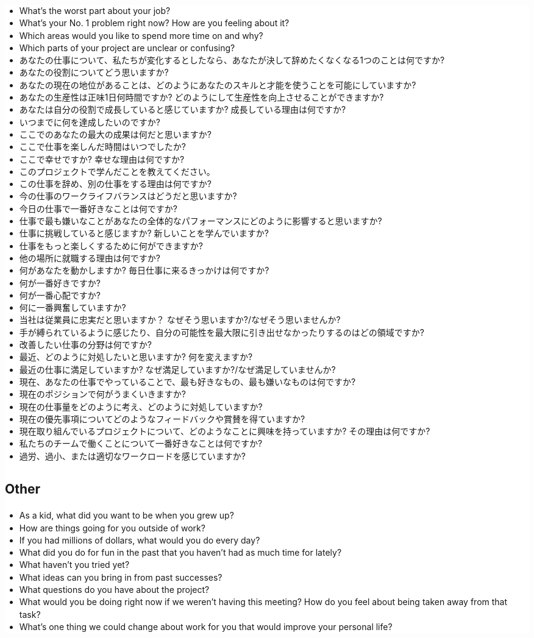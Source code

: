 * What’s the worst part about your job?
* What’s your No. 1 problem right now? How are you feeling about it?
* Which areas would you like to spend more time on and why?
* Which parts of your project are unclear or confusing?
* あなたの仕事について、私たちが変化するとしたなら、あなたが決して辞めたくなくなる1つのことは何ですか?
* あなたの役割についてどう思いますか?
* あなたの現在の地位があることは、どのようにあなたのスキルと才能を使うことを可能にしていますか?
* あなたの生産性は正味1日何時間ですか? どのようにして生産性を向上させることができますか?
* あなたは自分の役割で成長していると感じていますか? 成長している理由は何ですか?
* いつまでに何を達成したいのですか?
* ここでのあなたの最大の成果は何だと思いますか?
* ここで仕事を楽しんだ時間はいつでしたか?
* ここで幸せですか? 幸せな理由は何ですか?
* このプロジェクトで学んだことを教えてください。
* この仕事を辞め、別の仕事をする理由は何ですか?
* 今の仕事のワークライフバランスはどうだと思いますか?
* 今日の仕事で一番好きなことは何ですか?
* 仕事で最も嫌いなことがあなたの全体的なパフォーマンスにどのように影響すると思いますか?
* 仕事に挑戦していると感じますか? 新しいことを学んでいますか?
* 仕事をもっと楽しくするために何ができますか?
* 他の場所に就職する理由は何ですか?
* 何があなたを動かしますか? 毎日仕事に来るきっかけは何ですか?
* 何が一番好きですか?
* 何が一番心配ですか?
* 何に一番興奮していますか?
* 当社は従業員に忠実だと思いますか？ なぜそう思いますか?/なぜそう思いませんか?
* 手が縛られているように感じたり、自分の可能性を最大限に引き出せなかったりするのはどの領域ですか?
* 改善したい仕事の分野は何ですか?
* 最近、どのように対処したいと思いますか? 何を変えますか?
* 最近の仕事に満足していますか? なぜ満足していますか?/なぜ満足していませんか?
* 現在、あなたの仕事でやっていることで、最も好きなもの、最も嫌いなものは何ですか?
* 現在のポジションで何がうまくいきますか?
* 現在の仕事量をどのように考え、どのように対処していますか?
* 現在の優先事項についてどのようなフィードバックや賞賛を得ていますか?
* 現在取り組んでいるプロジェクトについて、どのようなことに興味を持っていますか? その理由は何ですか?
* 私たちのチームで働くことについて一番好きなことは何ですか?
* 過労、過小、または適切なワークロードを感じていますか?


## Other 
* As a kid, what did you want to be when you grew up?
* How are things going for you outside of work?
* If you had millions of dollars, what would you do every day?
* What did you do for fun in the past that you haven’t had as much time for lately?
* What haven’t you tried yet?
* What ideas can you bring in from past successes?
* What questions do you have about the project?
* What would you be doing right now if we weren’t having this meeting? How do you feel about being taken away from that task?
* What’s one thing we could change about work for you that would improve your personal life?
